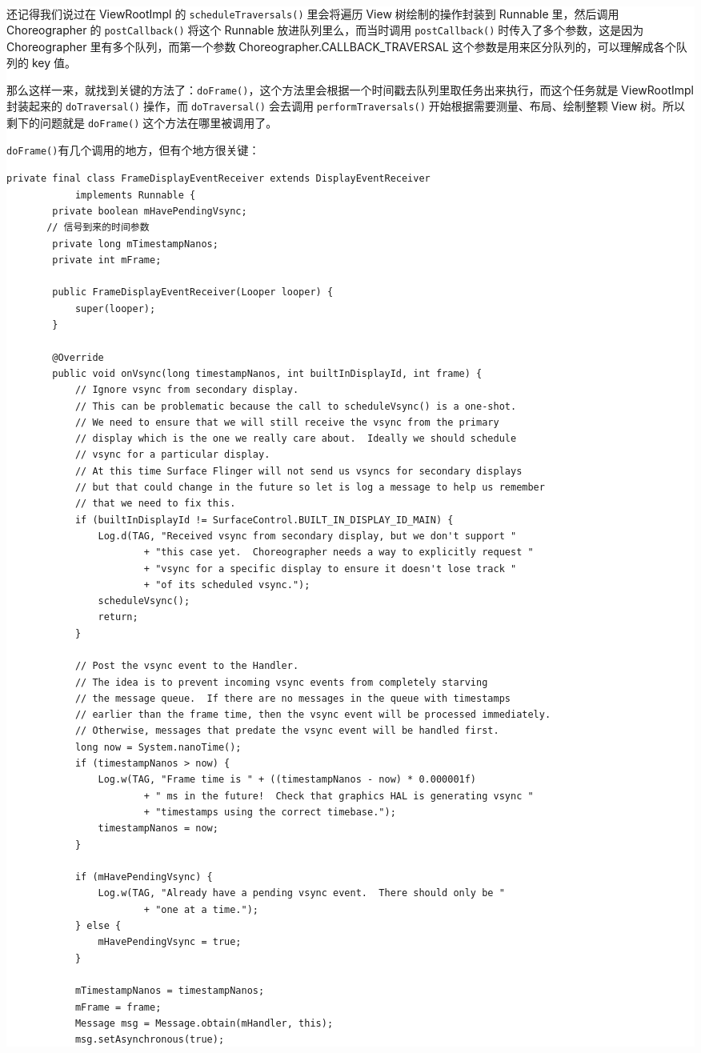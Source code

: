 

还记得我们说过在 ViewRootImpl 的 `scheduleTraversals()` 里会将遍历 View 树绘制的操作封装到 Runnable 里，然后调用 Choreographer 的 `postCallback()` 将这个 Runnable 放进队列里么，而当时调用 `postCallback()` 时传入了多个参数，这是因为 Choreographer 里有多个队列，而第一个参数 Choreographer.CALLBACK_TRAVERSAL 这个参数是用来区分队列的，可以理解成各个队列的 key 值。

那么这样一来，就找到关键的方法了：`doFrame()`，这个方法里会根据一个时间戳去队列里取任务出来执行，而这个任务就是 ViewRootImpl 封装起来的 `doTraversal()` 操作，而 `doTraversal()` 会去调用 `performTraversals()` 开始根据需要测量、布局、绘制整颗 View 树。所以剩下的问题就是 `doFrame()` 这个方法在哪里被调用了。

`doFrame()`有几个调用的地方，但有个地方很关键：
```
private final class FrameDisplayEventReceiver extends DisplayEventReceiver
            implements Runnable {
        private boolean mHavePendingVsync;
       // 信号到来的时间参数
        private long mTimestampNanos;
        private int mFrame;

        public FrameDisplayEventReceiver(Looper looper) {
            super(looper);
        }
        
        @Override
        public void onVsync(long timestampNanos, int builtInDisplayId, int frame) {
            // Ignore vsync from secondary display.
            // This can be problematic because the call to scheduleVsync() is a one-shot.
            // We need to ensure that we will still receive the vsync from the primary
            // display which is the one we really care about.  Ideally we should schedule
            // vsync for a particular display.
            // At this time Surface Flinger will not send us vsyncs for secondary displays
            // but that could change in the future so let is log a message to help us remember
            // that we need to fix this.
            if (builtInDisplayId != SurfaceControl.BUILT_IN_DISPLAY_ID_MAIN) {
                Log.d(TAG, "Received vsync from secondary display, but we don't support "
                        + "this case yet.  Choreographer needs a way to explicitly request "
                        + "vsync for a specific display to ensure it doesn't lose track "
                        + "of its scheduled vsync.");
                scheduleVsync();
                return;
            }

            // Post the vsync event to the Handler.
            // The idea is to prevent incoming vsync events from completely starving
            // the message queue.  If there are no messages in the queue with timestamps
            // earlier than the frame time, then the vsync event will be processed immediately.
            // Otherwise, messages that predate the vsync event will be handled first.
            long now = System.nanoTime();
            if (timestampNanos > now) {
                Log.w(TAG, "Frame time is " + ((timestampNanos - now) * 0.000001f)
                        + " ms in the future!  Check that graphics HAL is generating vsync "
                        + "timestamps using the correct timebase.");
                timestampNanos = now;
            }

            if (mHavePendingVsync) {
                Log.w(TAG, "Already have a pending vsync event.  There should only be "
                        + "one at a time.");
            } else {
                mHavePendingVsync = true;
            }

            mTimestampNanos = timestampNanos;
            mFrame = frame;
            Message msg = Message.obtain(mHandler, this);
            msg.setAsynchronous(true);
```
